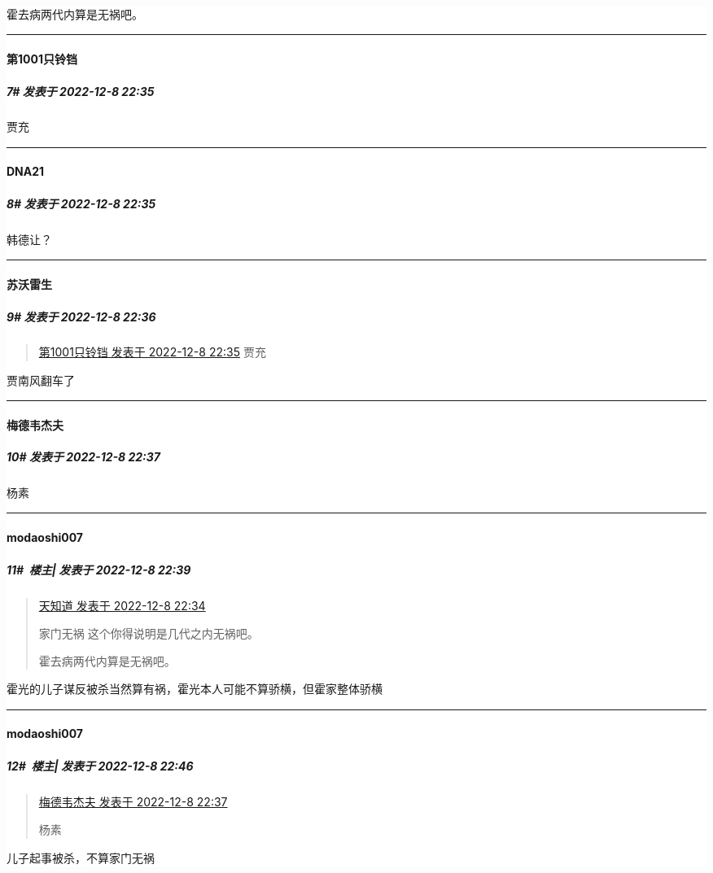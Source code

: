 霍去病两代内算是无祸吧。

*****

####  第1001只铃铛  
##### 7#       发表于 2022-12-8 22:35

贾充

*****

####  DNA21  
##### 8#       发表于 2022-12-8 22:35

韩德让？

*****

####  苏沃雷生  
##### 9#       发表于 2022-12-8 22:36

<blockquote><a href="httphttps://bbs.saraba1st.com/2b/forum.php?mod=redirect&amp;goto=findpost&amp;pid=58838496&amp;ptid=2109000" target="_blank">第1001只铃铛 发表于 2022-12-8 22:35</a>
贾充</blockquote>
贾南风翻车了

*****

####  梅德韦杰夫  
##### 10#       发表于 2022-12-8 22:37

杨素

*****

####  modaoshi007  
##### 11#         楼主| 发表于 2022-12-8 22:39

<blockquote><a href="httphttps://bbs.saraba1st.com/2b/forum.php?mod=redirect&amp;goto=findpost&amp;pid=58838490&amp;ptid=2109000" target="_blank">天知道 发表于 2022-12-8 22:34</a>

家门无祸 这个你得说明是几代之内无祸吧。

霍去病两代内算是无祸吧。</blockquote>
霍光的儿子谋反被杀当然算有祸，霍光本人可能不算骄横，但霍家整体骄横

*****

####  modaoshi007  
##### 12#         楼主| 发表于 2022-12-8 22:46

<blockquote><a href="httphttps://bbs.saraba1st.com/2b/forum.php?mod=redirect&amp;goto=findpost&amp;pid=58838536&amp;ptid=2109000" target="_blank">梅德韦杰夫 发表于 2022-12-8 22:37</a>

杨素</blockquote>
儿子起事被杀，不算家门无祸
